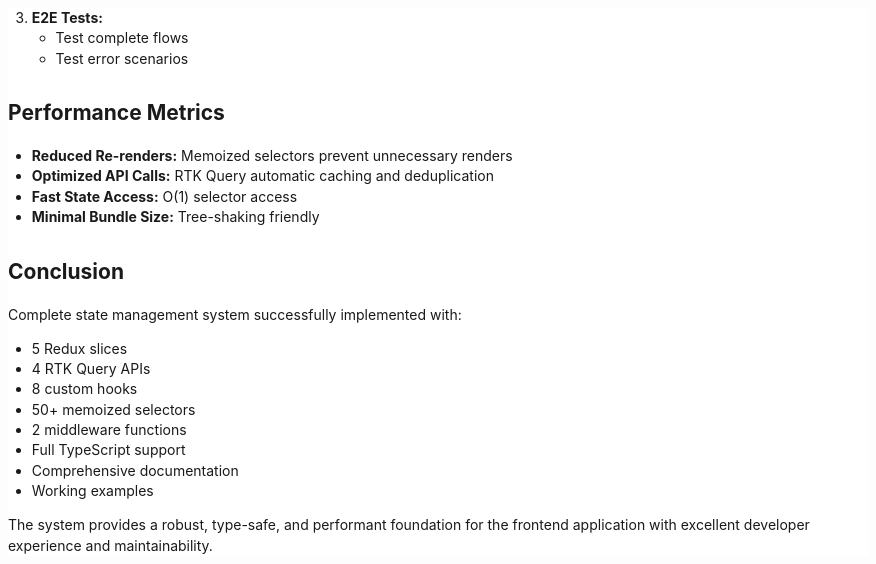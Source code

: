 3. **E2E Tests:**
   - Test complete flows
   - Test error scenarios

## Performance Metrics

- **Reduced Re-renders:** Memoized selectors prevent unnecessary renders
- **Optimized API Calls:** RTK Query automatic caching and deduplication
- **Fast State Access:** O(1) selector access
- **Minimal Bundle Size:** Tree-shaking friendly

## Conclusion

Complete state management system successfully implemented with:
- 5 Redux slices
- 4 RTK Query APIs
- 8 custom hooks
- 50+ memoized selectors
- 2 middleware functions
- Full TypeScript support
- Comprehensive documentation
- Working examples

The system provides a robust, type-safe, and performant foundation for the frontend application with excellent developer experience and maintainability.
